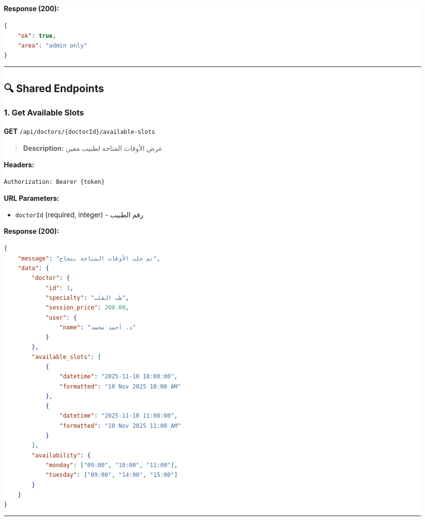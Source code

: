 **Response (200):**
```json
{
    "ok": true,
    "area": "admin only"
}
```

---

## 🔍 Shared Endpoints

### 1. Get Available Slots
**GET** `/api/doctors/{doctorId}/available-slots`

> **Description:** عرض الأوقات المتاحة لطبيب معين

**Headers:**
```http
Authorization: Bearer {token}
```

**URL Parameters:**
- `doctorId` (required, integer) - رقم الطبيب

**Response (200):**
```json
{
    "message": "تم جلب الأوقات المتاحة بنجاح",
    "data": {
        "doctor": {
            "id": 1,
            "specialty": "طب القلب",
            "session_price": 200.00,
            "user": {
                "name": "د. أحمد محمد"
            }
        },
        "available_slots": [
            {
                "datetime": "2025-11-10 10:00:00",
                "formatted": "10 Nov 2025 10:00 AM"
            },
            {
                "datetime": "2025-11-10 11:00:00",
                "formatted": "10 Nov 2025 11:00 AM"
            }
        ],
        "availability": {
            "monday": ["09:00", "10:00", "11:00"],
            "tuesday": ["09:00", "14:00", "15:00"]
        }
    }
}
```

---